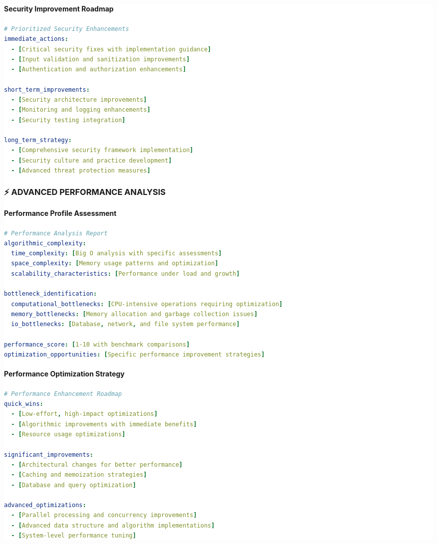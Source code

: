 #### **Security Improvement Roadmap**

```yaml
# Prioritized Security Enhancements
immediate_actions:
  - [Critical security fixes with implementation guidance]
  - [Input validation and sanitization improvements]
  - [Authentication and authorization enhancements]

short_term_improvements:
  - [Security architecture improvements]
  - [Monitoring and logging enhancements]
  - [Security testing integration]

long_term_strategy:
  - [Comprehensive security framework implementation]
  - [Security culture and practice development]
  - [Advanced threat protection measures]
```

### **⚡ ADVANCED PERFORMANCE ANALYSIS**

#### **Performance Profile Assessment**

```yaml
# Performance Analysis Report
algorithmic_complexity:
  time_complexity: [Big O analysis with specific assessments]
  space_complexity: [Memory usage patterns and optimization]
  scalability_characteristics: [Performance under load and growth]

bottleneck_identification:
  computational_bottlenecks: [CPU-intensive operations requiring optimization]
  memory_bottlenecks: [Memory allocation and garbage collection issues]
  io_bottlenecks: [Database, network, and file system performance]

performance_score: [1-10 with benchmark comparisons]
optimization_opportunities: [Specific performance improvement strategies]
```

#### **Performance Optimization Strategy**

```yaml
# Performance Enhancement Roadmap
quick_wins:
  - [Low-effort, high-impact optimizations]
  - [Algorithmic improvements with immediate benefits]
  - [Resource usage optimizations]

significant_improvements:
  - [Architectural changes for better performance]
  - [Caching and memoization strategies]
  - [Database and query optimization]

advanced_optimizations:
  - [Parallel processing and concurrency improvements]
  - [Advanced data structure and algorithm implementations]
  - [System-level performance tuning]
```
